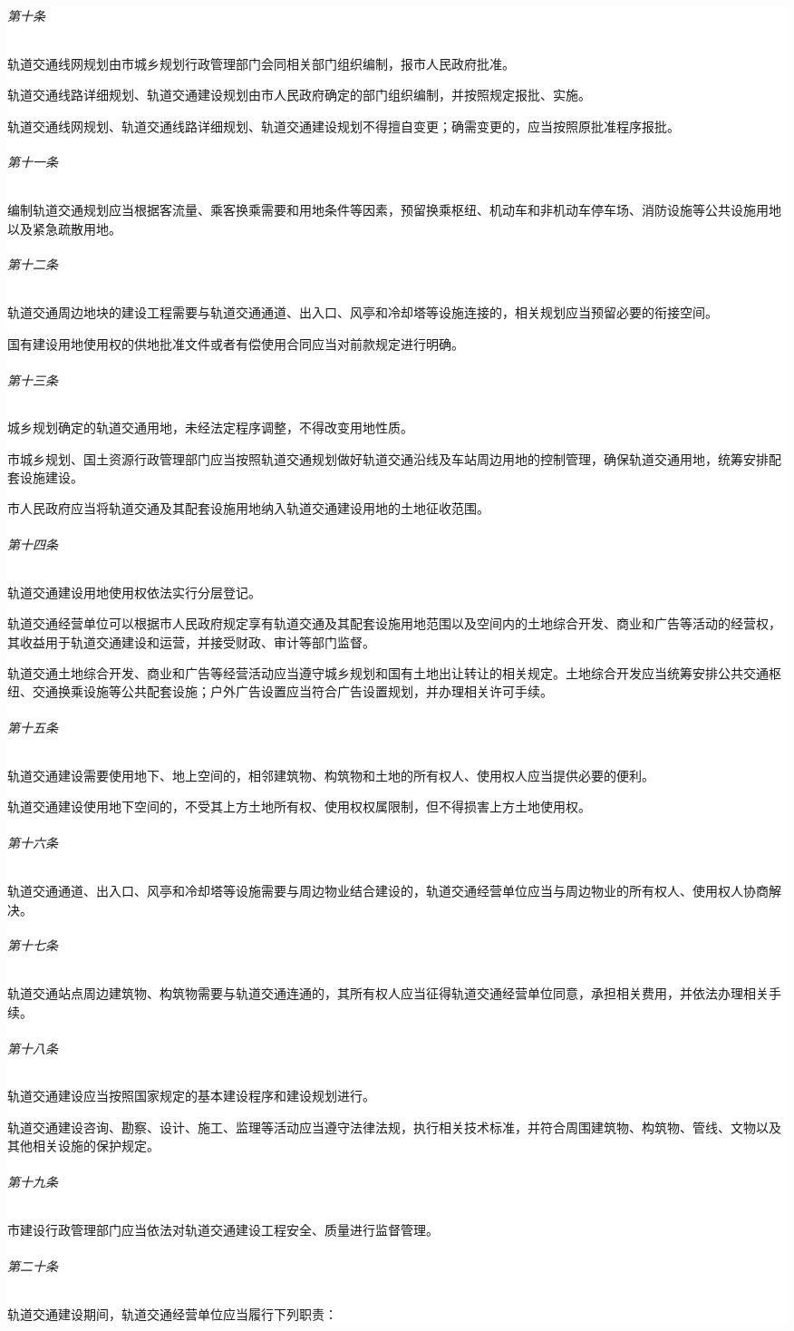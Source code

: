 ###### 第十条

轨道交通线网规划由市城乡规划行政管理部门会同相关部门组织编制，报市人民政府批准。

轨道交通线路详细规划、轨道交通建设规划由市人民政府确定的部门组织编制，并按照规定报批、实施。

轨道交通线网规划、轨道交通线路详细规划、轨道交通建设规划不得擅自变更；确需变更的，应当按照原批准程序报批。

###### 第十一条

编制轨道交通规划应当根据客流量、乘客换乘需要和用地条件等因素，预留换乘枢纽、机动车和非机动车停车场、消防设施等公共设施用地以及紧急疏散用地。

###### 第十二条

轨道交通周边地块的建设工程需要与轨道交通通道、出入口、风亭和冷却塔等设施连接的，相关规划应当预留必要的衔接空间。

国有建设用地使用权的供地批准文件或者有偿使用合同应当对前款规定进行明确。

###### 第十三条

城乡规划确定的轨道交通用地，未经法定程序调整，不得改变用地性质。

市城乡规划、国土资源行政管理部门应当按照轨道交通规划做好轨道交通沿线及车站周边用地的控制管理，确保轨道交通用地，统筹安排配套设施建设。

市人民政府应当将轨道交通及其配套设施用地纳入轨道交通建设用地的土地征收范围。

###### 第十四条

轨道交通建设用地使用权依法实行分层登记。

轨道交通经营单位可以根据市人民政府规定享有轨道交通及其配套设施用地范围以及空间内的土地综合开发、商业和广告等活动的经营权，其收益用于轨道交通建设和运营，并接受财政、审计等部门监督。

轨道交通土地综合开发、商业和广告等经营活动应当遵守城乡规划和国有土地出让转让的相关规定。土地综合开发应当统筹安排公共交通枢纽、交通换乘设施等公共配套设施；户外广告设置应当符合广告设置规划，并办理相关许可手续。

###### 第十五条

轨道交通建设需要使用地下、地上空间的，相邻建筑物、构筑物和土地的所有权人、使用权人应当提供必要的便利。

轨道交通建设使用地下空间的，不受其上方土地所有权、使用权权属限制，但不得损害上方土地使用权。

###### 第十六条

轨道交通通道、出入口、风亭和冷却塔等设施需要与周边物业结合建设的，轨道交通经营单位应当与周边物业的所有权人、使用权人协商解决。

###### 第十七条

轨道交通站点周边建筑物、构筑物需要与轨道交通连通的，其所有权人应当征得轨道交通经营单位同意，承担相关费用，并依法办理相关手续。

###### 第十八条

轨道交通建设应当按照国家规定的基本建设程序和建设规划进行。

轨道交通建设咨询、勘察、设计、施工、监理等活动应当遵守法律法规，执行相关技术标准，并符合周围建筑物、构筑物、管线、文物以及其他相关设施的保护规定。

###### 第十九条

市建设行政管理部门应当依法对轨道交通建设工程安全、质量进行监督管理。

###### 第二十条

轨道交通建设期间，轨道交通经营单位应当履行下列职责：

